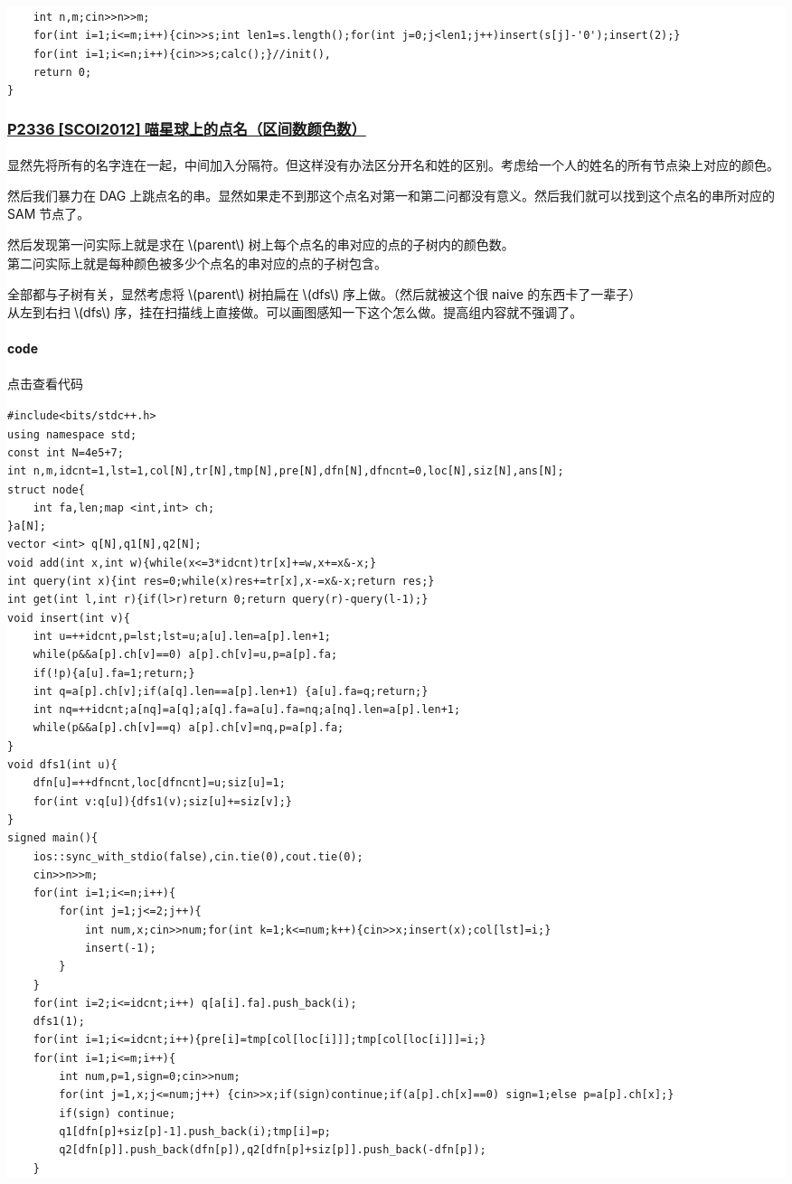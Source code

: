     	int n,m;cin>>n>>m;
    	for(int i=1;i<=m;i++){cin>>s;int len1=s.length();for(int j=0;j<len1;j++)insert(s[j]-'0');insert(2);}
    	for(int i=1;i<=n;i++){cin>>s;calc();}//init(),
    	return 0;
    }

### [P2336 \[SCOI2012\] 喵星球上的点名（区间数颜色数）](https://www.luogu.com.cn/problem/P2336)

显然先将所有的名字连在一起，中间加入分隔符。但这样没有办法区分开名和姓的区别。考虑给一个人的姓名的所有节点染上对应的颜色。

然后我们暴力在 DAG 上跳点名的串。显然如果走不到那这个点名对第一和第二问都没有意义。然后我们就可以找到这个点名的串所对应的 SAM 节点了。

然后发现第一问实际上就是求在 \\(parent\\) 树上每个点名的串对应的点的子树内的颜色数。  
第二问实际上就是每种颜色被多少个点名的串对应的点的子树包含。

全部都与子树有关，显然考虑将 \\(parent\\) 树拍扁在 \\(dfs\\) 序上做。（然后就被这个很 naive 的东西卡了一辈子）  
从左到右扫 \\(dfs\\) 序，挂在扫描线上直接做。可以画图感知一下这个怎么做。提高组内容就不强调了。

#### code

点击查看代码

    #include<bits/stdc++.h>
    using namespace std;
    const int N=4e5+7;
    int n,m,idcnt=1,lst=1,col[N],tr[N],tmp[N],pre[N],dfn[N],dfncnt=0,loc[N],siz[N],ans[N];
    struct node{
    	int fa,len;map <int,int> ch;
    }a[N];
    vector <int> q[N],q1[N],q2[N];
    void add(int x,int w){while(x<=3*idcnt)tr[x]+=w,x+=x&-x;}
    int query(int x){int res=0;while(x)res+=tr[x],x-=x&-x;return res;}
    int get(int l,int r){if(l>r)return 0;return query(r)-query(l-1);}
    void insert(int v){
    	int u=++idcnt,p=lst;lst=u;a[u].len=a[p].len+1;
    	while(p&&a[p].ch[v]==0) a[p].ch[v]=u,p=a[p].fa;
    	if(!p){a[u].fa=1;return;}
    	int q=a[p].ch[v];if(a[q].len==a[p].len+1) {a[u].fa=q;return;}
    	int nq=++idcnt;a[nq]=a[q];a[q].fa=a[u].fa=nq;a[nq].len=a[p].len+1;
    	while(p&&a[p].ch[v]==q) a[p].ch[v]=nq,p=a[p].fa;
    }
    void dfs1(int u){
    	dfn[u]=++dfncnt,loc[dfncnt]=u;siz[u]=1;
    	for(int v:q[u]){dfs1(v);siz[u]+=siz[v];}
    }
    signed main(){
    	ios::sync_with_stdio(false),cin.tie(0),cout.tie(0);
    	cin>>n>>m;
    	for(int i=1;i<=n;i++){
    		for(int j=1;j<=2;j++){
    			int num,x;cin>>num;for(int k=1;k<=num;k++){cin>>x;insert(x);col[lst]=i;}
    			insert(-1);
    		}
    	}
    	for(int i=2;i<=idcnt;i++) q[a[i].fa].push_back(i);
    	dfs1(1);
    	for(int i=1;i<=idcnt;i++){pre[i]=tmp[col[loc[i]]];tmp[col[loc[i]]]=i;}
    	for(int i=1;i<=m;i++){
    		int num,p=1,sign=0;cin>>num;
    		for(int j=1,x;j<=num;j++) {cin>>x;if(sign)continue;if(a[p].ch[x]==0) sign=1;else p=a[p].ch[x];}
    		if(sign) continue;
    		q1[dfn[p]+siz[p]-1].push_back(i);tmp[i]=p;
    		q2[dfn[p]].push_back(dfn[p]),q2[dfn[p]+siz[p]].push_back(-dfn[p]);
    	}